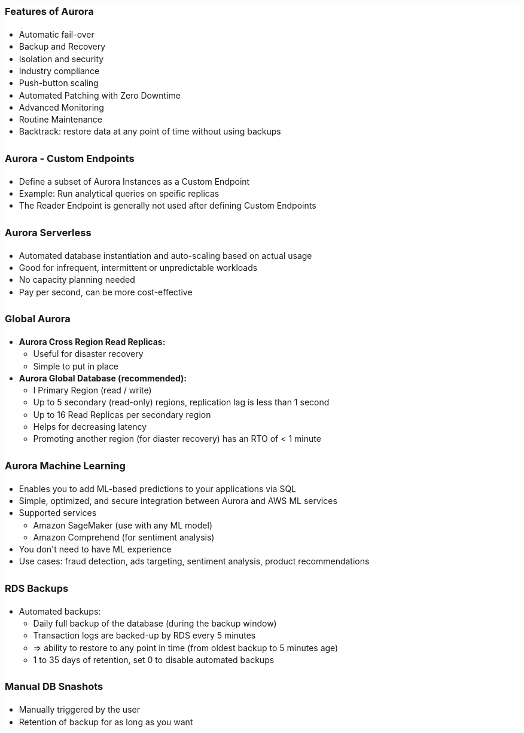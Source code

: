 ### Features of Aurora
- Automatic fail-over
- Backup and Recovery
- Isolation and security
- Industry compliance
- Push-button scaling
- Automated Patching with Zero Downtime
- Advanced Monitoring
- Routine Maintenance
- Backtrack: restore data at any point of time without using backups

### Aurora - Custom Endpoints
- Define a subset of Aurora Instances as a Custom Endpoint
- Example: Run analytical queries on speific replicas
- The Reader Endpoint is generally not used after defining Custom Endpoints

### Aurora Serverless
- Automated database instantiation and auto-scaling based on actual usage
- Good for infrequent, intermittent or unpredictable workloads
- No capacity planning needed
- Pay per second, can be more cost-effective

### Global Aurora
- **Aurora Cross Region Read Replicas:**
  - Useful for disaster recovery
  - Simple to put in place
- **Aurora Global Database (recommended):**
  - I Primary Region (read / write)
  - Up to 5 secondary (read-only) regions, replication lag is less than 1 second
  - Up to 16 Read Replicas per secondary region
  - Helps for decreasing latency
  - Promoting another region (for diaster recovery) has an RTO of < 1 minute

### Aurora Machine Learning
- Enables you to add ML-based predictions to your applications via SQL
- Simple, optimized, and secure integration between Aurora and AWS ML services
- Supported services
  - Amazon SageMaker (use with any ML model)
  - Amazon Comprehend (for sentiment analysis)
- You don't need to have ML experience
- Use cases: fraud detection, ads targeting, sentiment analysis, product recommendations

### RDS Backups
- Automated backups:
  - Daily full backup of the database (during the backup window)
  - Transaction logs are backed-up by RDS every 5 minutes
  - => ability to restore to any point in time (from oldest backup to 5 minutes age)
  - 1 to 35 days of retention, set 0 to disable automated backups

### Manual DB Snashots
- Manually triggered by the user
- Retention of backup for as long as you want
